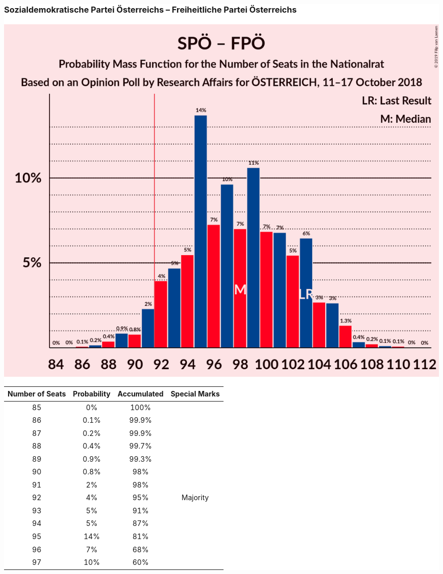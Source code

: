 ### Sozialdemokratische Partei Österreichs – Freiheitliche Partei Österreichs

![Graph with seats probability mass function not yet produced](2018-10-17-ResearchAffairs-coalitions-seats-pmf-spö–fpö.png "Seats Probability Mass Function")

| Number of Seats | Probability | Accumulated | Special Marks |
|:---------------:|:-----------:|:-----------:|:-------------:|
| 85 | 0% | 100% |  |
| 86 | 0.1% | 99.9% |  |
| 87 | 0.2% | 99.9% |  |
| 88 | 0.4% | 99.7% |  |
| 89 | 0.9% | 99.3% |  |
| 90 | 0.8% | 98% |  |
| 91 | 2% | 98% |  |
| 92 | 4% | 95% | Majority |
| 93 | 5% | 91% |  |
| 94 | 5% | 87% |  |
| 95 | 14% | 81% |  |
| 96 | 7% | 68% |  |
| 97 | 10% | 60% |  |